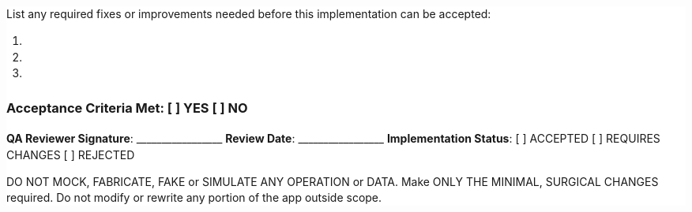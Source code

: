 List any required fixes or improvements needed before this implementation can be accepted:

1.
2.
3.

### Acceptance Criteria Met: [ ] YES [ ] NO

**QA Reviewer Signature**: _________________
**Review Date**: _________________
**Implementation Status**: [ ] ACCEPTED [ ] REQUIRES CHANGES [ ] REJECTED

DO NOT MOCK, FABRICATE, FAKE or SIMULATE ANY OPERATION or DATA. Make ONLY THE MINIMAL, SURGICAL CHANGES required. Do not modify or rewrite any portion of the app outside scope.